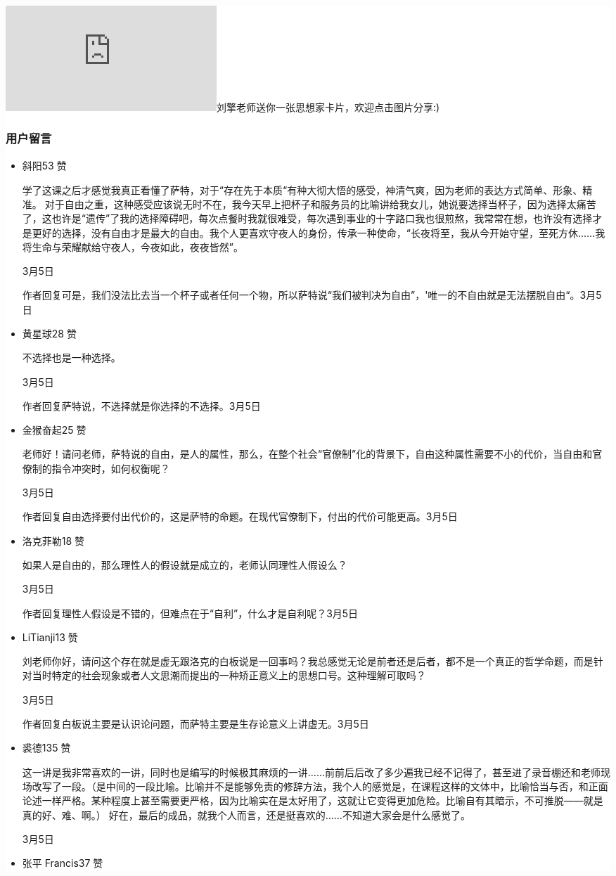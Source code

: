 ![img](https://piccdn3.umiwi.com/img/202004/14/202004142211579954574248.jpg@700w_1l_1an.src)刘擎老师送你一张思想家卡片，欢迎点击图片分享:)


### 用户留言


  - 斜阳53 赞

    学了这课之后才感觉我真正看懂了萨特，对于“存在先于本质“有种大彻大悟的感受，神清气爽，因为老师的表达方式简单、形象、精准。 对于自由之重，这种感受应该说无时不在，我今天早上把杯子和服务员的比喻讲给我女儿，她说要选择当杯子，因为选择太痛苦了，这也许是“遗传”了我的选择障碍吧，每次点餐时我就很难受，每次遇到事业的十字路口我也很煎熬，我常常在想，也许没有选择才是更好的选择，没有自由才是最大的自由。我个人更喜欢守夜人的身份，传承一种使命，“长夜将至，我从今开始守望，至死方休......我将生命与荣耀献给守夜人，今夜如此，夜夜皆然”。

    3月5日

    作者回复可是，我们没法比去当一个杯子或者任何一个物，所以萨特说“我们被判决为自由”，'唯一的不自由就是无法摆脱自由“。3月5日


  - 黄星球28 赞

    不选择也是一种选择。

    3月5日

    作者回复萨特说，不选择就是你选择的不选择。3月5日


  - 金猴奋起25 赞

    老师好！请问老师，萨特说的自由，是人的属性，那么，在整个社会“官僚制”化的背景下，自由这种属性需要不小的代价，当自由和官僚制的指令冲突时，如何权衡呢？

    3月5日

    作者回复自由选择要付出代价的，这是萨特的命题。在现代官僚制下，付出的代价可能更高。3月5日


  - 洛克菲勒18 赞

    如果人是自由的，那么理性人的假设就是成立的，老师认同理性人假设么？

    3月5日

    作者回复理性人假设是不错的，但难点在于“自利”，什么才是自利呢？3月5日


  - LiTianji13 赞

    刘老师你好，请问这个存在就是虚无跟洛克的白板说是一回事吗？我总感觉无论是前者还是后者，都不是一个真正的哲学命题，而是针对当时特定的社会现象或者人文思潮而提出的一种矫正意义上的思想口号。这种理解可取吗？

    3月5日

    作者回复白板说主要是认识论问题，而萨特主要是生存论意义上讲虚无。3月5日


  - 裘德135 赞

    这一讲是我非常喜欢的一讲，同时也是编写的时候极其麻烦的一讲……前前后后改了多少遍我已经不记得了，甚至进了录音棚还和老师现场改写了一段。（是中间的一段比喻。比喻并不是能够免责的修辞方法，我个人的感觉是，在课程这样的文体中，比喻恰当与否，和正面论述一样严格。某种程度上甚至需要更严格，因为比喻实在是太好用了，这就让它变得更加危险。比喻自有其暗示，不可推脱——就是真的好、难、啊。） 好在，最后的成品，就我个人而言，还是挺喜欢的……不知道大家会是什么感觉了。

    3月5日


  - 张平 Francis37 赞
